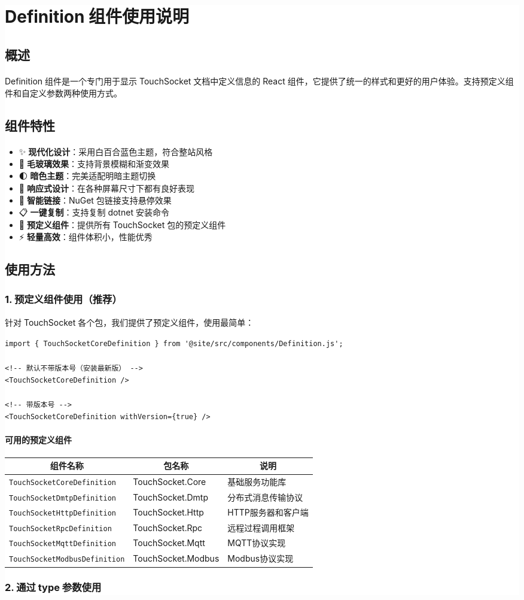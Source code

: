 # Definition 组件使用说明

## 概述

Definition 组件是一个专门用于显示 TouchSocket 文档中定义信息的 React 组件，它提供了统一的样式和更好的用户体验。支持预定义组件和自定义参数两种使用方式。

## 组件特性

- ✨ **现代化设计**：采用白百合蓝色主题，符合整站风格
- 🎨 **毛玻璃效果**：支持背景模糊和渐变效果
- 🌓 **暗色主题**：完美适配明暗主题切换
- 📱 **响应式设计**：在各种屏幕尺寸下都有良好表现
- 🔗 **智能链接**：NuGet 包链接支持悬停效果
- 📋 **一键复制**：支持复制 dotnet 安装命令
- 🚀 **预定义组件**：提供所有 TouchSocket 包的预定义组件
- ⚡ **轻量高效**：组件体积小，性能优秀

## 使用方法

### 1. 预定义组件使用（推荐）

针对 TouchSocket 各个包，我们提供了预定义组件，使用最简单：

```mdx
import { TouchSocketCoreDefinition } from '@site/src/components/Definition.js';

<!-- 默认不带版本号（安装最新版） -->
<TouchSocketCoreDefinition />

<!-- 带版本号 -->
<TouchSocketCoreDefinition withVersion={true} />
```

#### 可用的预定义组件

| 组件名称 | 包名称 | 说明 |
|---------|--------|------|
| `TouchSocketCoreDefinition` | TouchSocket.Core | 基础服务功能库 |
| `TouchSocketDmtpDefinition` | TouchSocket.Dmtp | 分布式消息传输协议 |
| `TouchSocketHttpDefinition` | TouchSocket.Http | HTTP服务器和客户端 |
| `TouchSocketRpcDefinition` | TouchSocket.Rpc | 远程过程调用框架 |
| `TouchSocketMqttDefinition` | TouchSocket.Mqtt | MQTT协议实现 |
| `TouchSocketModbusDefinition` | TouchSocket.Modbus | Modbus协议实现 |

### 2. 通过 type 参数使用
